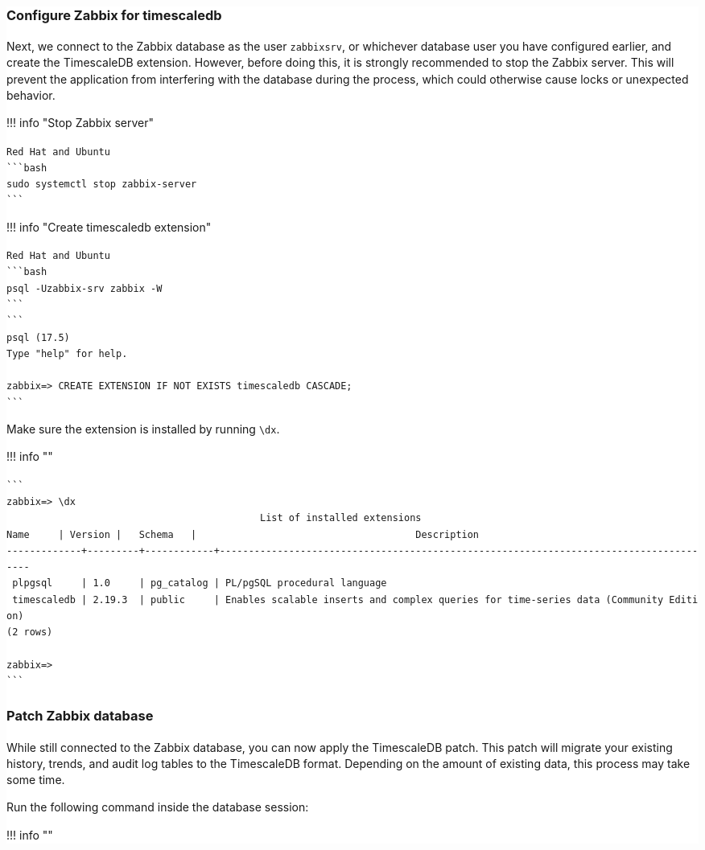 ### Configure Zabbix for timescaledb

Next, we connect to the Zabbix database as the user `zabbixsrv`, or whichever database
user you have configured earlier, and create the TimescaleDB extension. However,
before doing this, it is strongly recommended to stop the Zabbix server. This will
prevent the application from interfering with the database during the process, which
could otherwise cause locks or unexpected behavior.

!!! info "Stop Zabbix server"

    Red Hat and Ubuntu
    ```bash
    sudo systemctl stop zabbix-server
    ```

!!! info "Create timescaledb extension"

    Red Hat and Ubuntu
    ```bash
    psql -Uzabbix-srv zabbix -W
    ```
    ```
    psql (17.5)
    Type "help" for help.

    zabbix=> CREATE EXTENSION IF NOT EXISTS timescaledb CASCADE;
    ```

Make sure the extension is installed by running `\dx`.

!!! info ""

    ```
    zabbix=> \dx
                                                List of installed extensions
    Name     | Version |   Schema   |                                      Description
    -------------+---------+------------+---------------------------------------------------------------------------------------
     plpgsql     | 1.0     | pg_catalog | PL/pgSQL procedural language
     timescaledb | 2.19.3  | public     | Enables scalable inserts and complex queries for time-series data (Community Edition)
    (2 rows)

    zabbix=>
    ```

### Patch Zabbix database

While still connected to the Zabbix database, you can now apply the TimescaleDB
patch. This patch will migrate your existing history, trends, and audit log tables
to the TimescaleDB format. Depending on the amount of existing data, this process
may take some time.

Run the following command inside the database session:

!!! info ""
